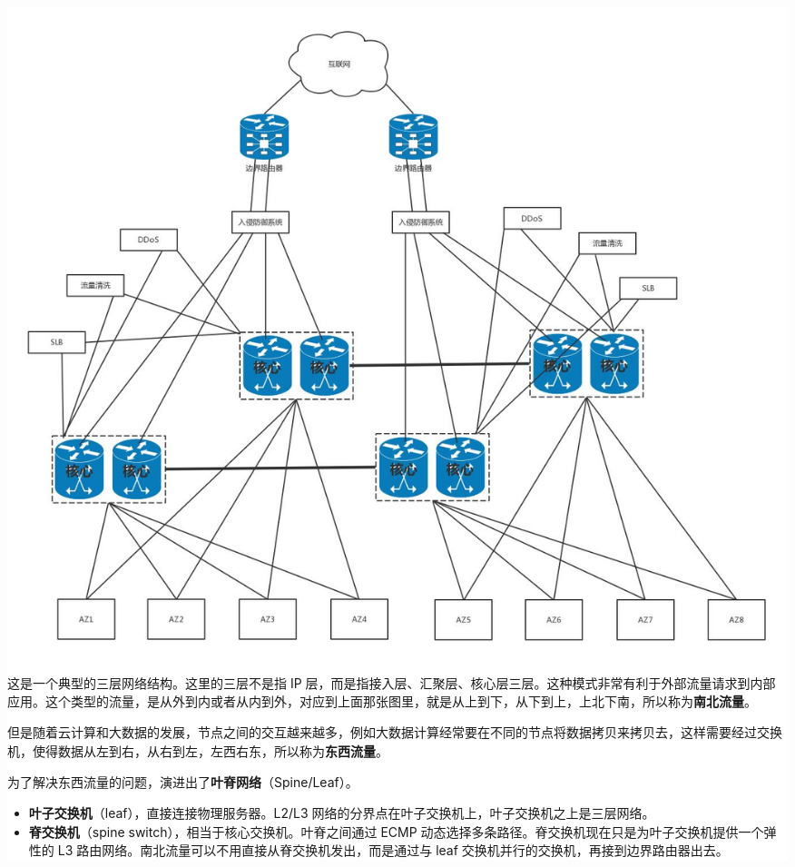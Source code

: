 ![](images/NetworkProtocol-21-10.jpg)

这是一个典型的三层网络结构。这里的三层不是指 IP 层，而是指接入层、汇聚层、核心层三层。这种模式非常有利于外部流量请求到内部应用。这个类型的流量，是从外到内或者从内到外，对应到上面那张图里，就是从上到下，从下到上，上北下南，所以称为**南北流量**。

但是随着云计算和大数据的发展，节点之间的交互越来越多，例如大数据计算经常要在不同的节点将数据拷贝来拷贝去，这样需要经过交换机，使得数据从左到右，从右到左，左西右东，所以称为**东西流量**。

为了解决东西流量的问题，演进出了**叶脊网络**（Spine/Leaf）。

- **叶子交换机**（leaf），直接连接物理服务器。L2/L3 网络的分界点在叶子交换机上，叶子交换机之上是三层网络。
- **脊交换机**（spine switch），相当于核心交换机。叶脊之间通过 ECMP 动态选择多条路径。脊交换机现在只是为叶子交换机提供一个弹性的 L3 路由网络。南北流量可以不用直接从脊交换机发出，而是通过与 leaf 交换机并行的交换机，再接到边界路由器出去。
